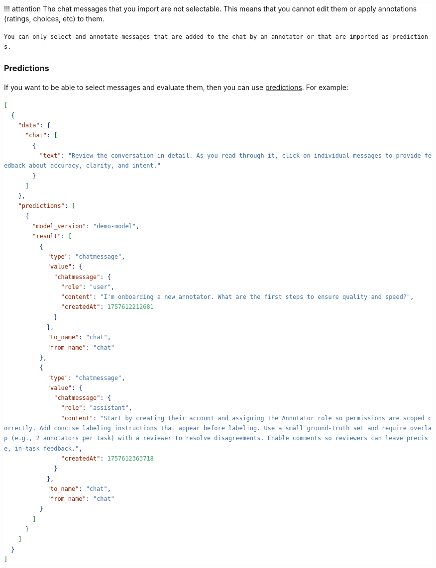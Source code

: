 !!! attention
    The chat messages that you import are not selectable. This means that you cannot edit them or apply annotations (ratings, choices, etc) to them.

    You can only select and annotate messages that are added to the chat by an annotator or that are imported as predictions.

### Predictions

If you want to be able to select messages and evaluate them, then you can use [predictions](/tags/chat#Prediction-format). For example:


```json
[
  {
    "data": {
      "chat": [
        { 
          "text": "Review the conversation in detail. As you read through it, click on individual messages to provide feedback about accuracy, clarity, and intent."
        }
      ]
    },
    "predictions": [
      {
        "model_version": "demo-model",
        "result": [
          {
            "type": "chatmessage",
            "value": {
              "chatmessage": {
                "role": "user",
                "content": "I'm onboarding a new annotator. What are the first steps to ensure quality and speed?",
                "createdAt": 1757612212681
              }
            },
            "to_name": "chat",
            "from_name": "chat"
          },
          {
            "type": "chatmessage",
            "value": {
              "chatmessage": {
                "role": "assistant",
                "content": "Start by creating their account and assigning the Annotator role so permissions are scoped correctly. Add concise labeling instructions that appear before labeling. Use a small ground-truth set and require overlap (e.g., 2 annotators per task) with a reviewer to resolve disagreements. Enable comments so reviewers can leave precise, in-task feedback.",
                "createdAt": 1757612363718
              }
            },
            "to_name": "chat",
            "from_name": "chat"
          }
        ]
      }
    ]
  }
]
```
